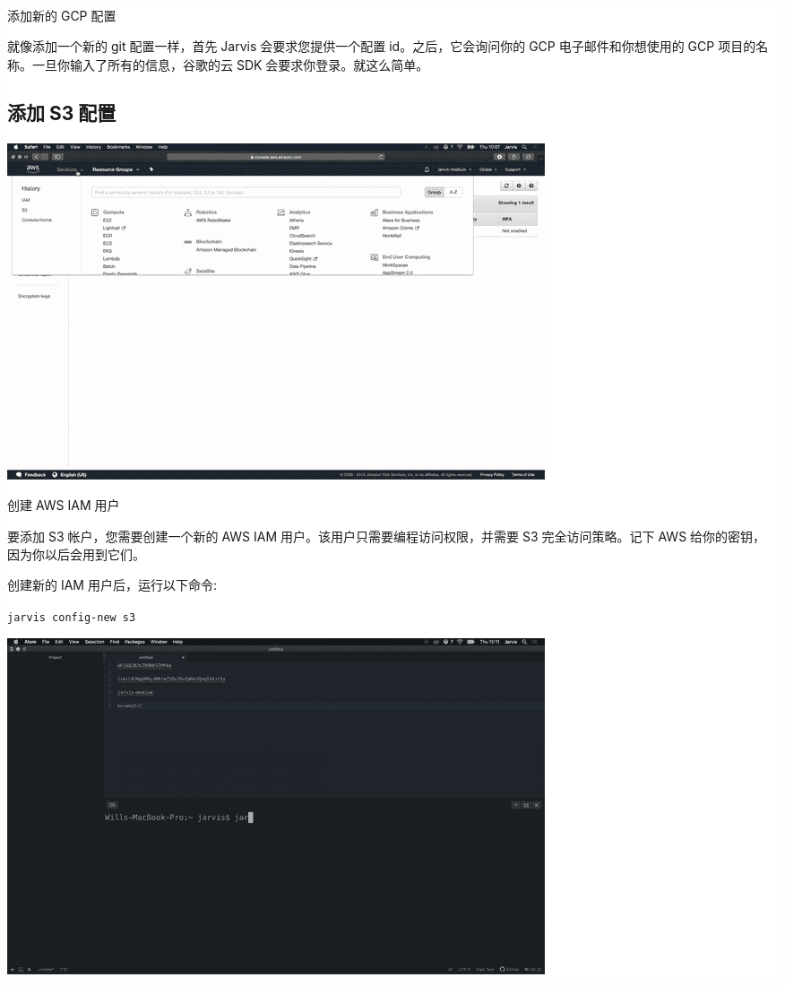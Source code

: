 
添加新的 GCP 配置

就像添加一个新的 git 配置一样，首先 Jarvis 会要求您提供一个配置 id。之后，它会询问你的 GCP 电子邮件和你想使用的 GCP 项目的名称。一旦你输入了所有的信息，谷歌的云 SDK 会要求你登录。就这么简单。

## 添加 S3 配置

![](img/d19cc2d5233526cded5566537ebbd3df.png)

创建 AWS IAM 用户

要添加 S3 帐户，您需要创建一个新的 AWS IAM 用户。该用户只需要编程访问权限，并需要 S3 完全访问策略。记下 AWS 给你的密钥，因为你以后会用到它们。

创建新的 IAM 用户后，运行以下命令:

```
jarvis config-new s3
```

![](img/0dea6169e7d64e784d170897dc213163.png)
